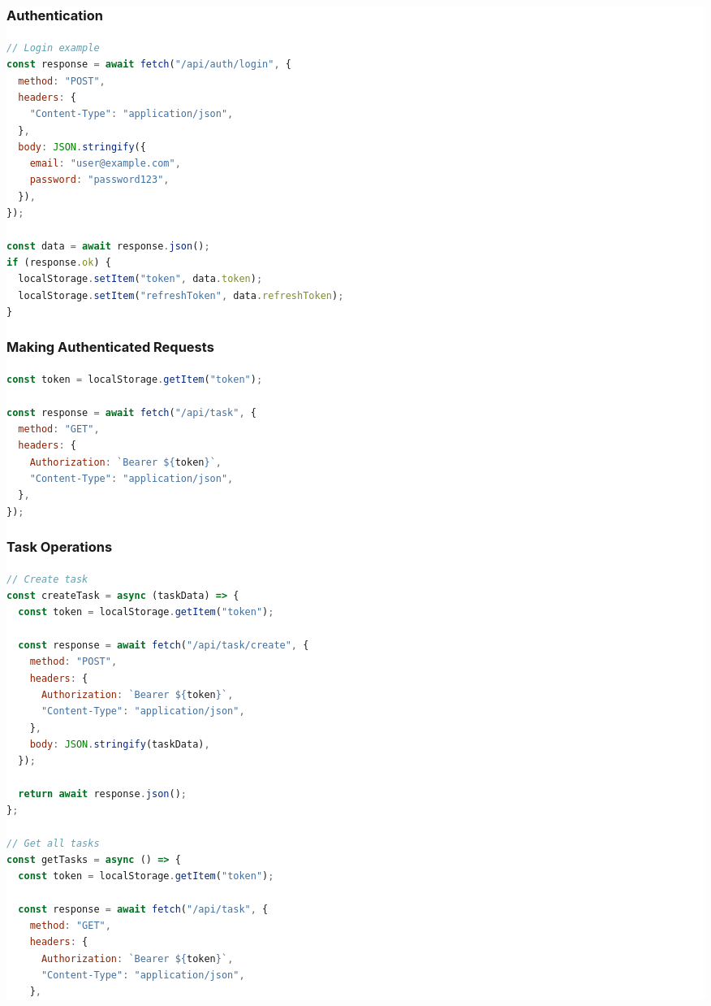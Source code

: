 ### Authentication

```javascript
// Login example
const response = await fetch("/api/auth/login", {
  method: "POST",
  headers: {
    "Content-Type": "application/json",
  },
  body: JSON.stringify({
    email: "user@example.com",
    password: "password123",
  }),
});

const data = await response.json();
if (response.ok) {
  localStorage.setItem("token", data.token);
  localStorage.setItem("refreshToken", data.refreshToken);
}
```

### Making Authenticated Requests

```javascript
const token = localStorage.getItem("token");

const response = await fetch("/api/task", {
  method: "GET",
  headers: {
    Authorization: `Bearer ${token}`,
    "Content-Type": "application/json",
  },
});
```

### Task Operations

```javascript
// Create task
const createTask = async (taskData) => {
  const token = localStorage.getItem("token");

  const response = await fetch("/api/task/create", {
    method: "POST",
    headers: {
      Authorization: `Bearer ${token}`,
      "Content-Type": "application/json",
    },
    body: JSON.stringify(taskData),
  });

  return await response.json();
};

// Get all tasks
const getTasks = async () => {
  const token = localStorage.getItem("token");

  const response = await fetch("/api/task", {
    method: "GET",
    headers: {
      Authorization: `Bearer ${token}`,
      "Content-Type": "application/json",
    },
```